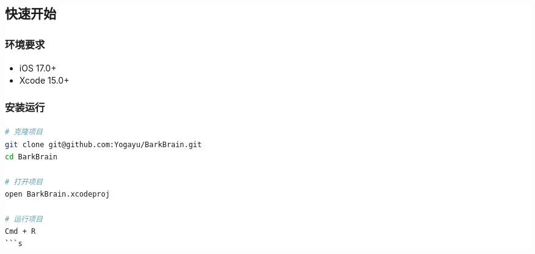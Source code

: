 ## 快速开始

### 环境要求
- iOS 17.0+
- Xcode 15.0+

### 安装运行
```bash
# 克隆项目
git clone git@github.com:Yogayu/BarkBrain.git
cd BarkBrain

# 打开项目
open BarkBrain.xcodeproj

# 运行项目
Cmd + R
```s